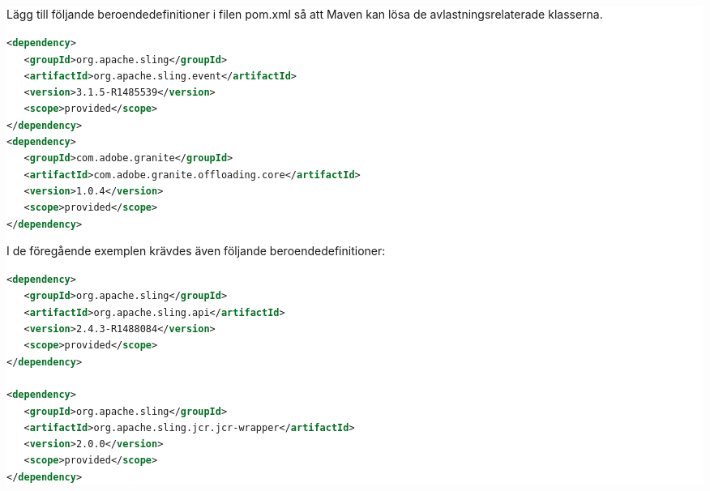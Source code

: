 Lägg till följande beroendedefinitioner i filen pom.xml så att Maven kan lösa de avlastningsrelaterade klasserna.

```xml
<dependency>
   <groupId>org.apache.sling</groupId>
   <artifactId>org.apache.sling.event</artifactId>
   <version>3.1.5-R1485539</version>
   <scope>provided</scope> 
</dependency>
<dependency>
   <groupId>com.adobe.granite</groupId>
   <artifactId>com.adobe.granite.offloading.core</artifactId>
   <version>1.0.4</version>
   <scope>provided</scope>
</dependency>
```

I de föregående exemplen krävdes även följande beroendedefinitioner:

```xml
<dependency>
   <groupId>org.apache.sling</groupId>
   <artifactId>org.apache.sling.api</artifactId>
   <version>2.4.3-R1488084</version>
   <scope>provided</scope>
</dependency>

<dependency>
   <groupId>org.apache.sling</groupId>
   <artifactId>org.apache.sling.jcr.jcr-wrapper</artifactId>
   <version>2.0.0</version>
   <scope>provided</scope>
</dependency>
```

